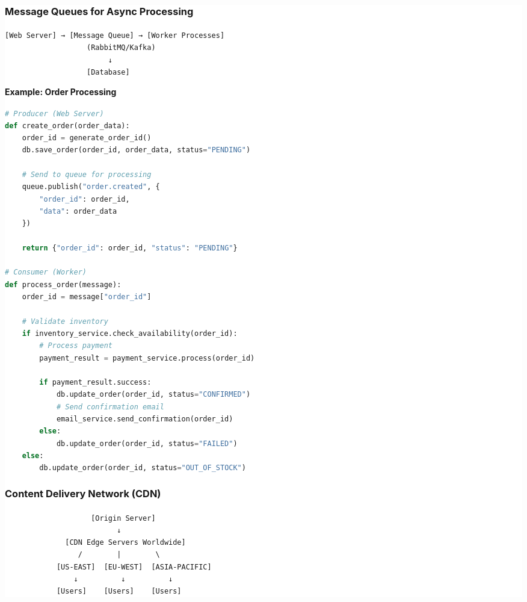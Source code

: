 ### Message Queues for Async Processing

```
[Web Server] → [Message Queue] → [Worker Processes]
                   (RabbitMQ/Kafka)
                        ↓
                   [Database]
```

**Example: Order Processing**

```python
# Producer (Web Server)
def create_order(order_data):
    order_id = generate_order_id()
    db.save_order(order_id, order_data, status="PENDING")
    
    # Send to queue for processing
    queue.publish("order.created", {
        "order_id": order_id,
        "data": order_data
    })
    
    return {"order_id": order_id, "status": "PENDING"}

# Consumer (Worker)
def process_order(message):
    order_id = message["order_id"]
    
    # Validate inventory
    if inventory_service.check_availability(order_id):
        # Process payment
        payment_result = payment_service.process(order_id)
        
        if payment_result.success:
            db.update_order(order_id, status="CONFIRMED")
            # Send confirmation email
            email_service.send_confirmation(order_id)
        else:
            db.update_order(order_id, status="FAILED")
    else:
        db.update_order(order_id, status="OUT_OF_STOCK")
```

### Content Delivery Network (CDN)

```
                    [Origin Server]
                          ↓
              [CDN Edge Servers Worldwide]
                 /        |        \
            [US-EAST]  [EU-WEST]  [ASIA-PACIFIC]
                ↓          ↓          ↓
            [Users]    [Users]    [Users]
```
